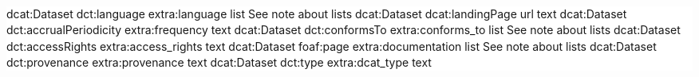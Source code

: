 <td></td>
</tr>
<tr class="even">
<td>dcat:Dataset</td>
<td>dct:language</td>
<td>extra:language</td>
<td></td>
<td>list</td>
<td>See note about lists</td>
</tr>
<tr class="odd">
<td>dcat:Dataset</td>
<td>dcat:landingPage</td>
<td>url</td>
<td></td>
<td>text</td>
<td></td>
</tr>
<tr class="even">
<td>dcat:Dataset</td>
<td>dct:accrualPeriodicity</td>
<td>extra:frequency</td>
<td></td>
<td>text</td>
<td></td>
</tr>
<tr class="odd">
<td>dcat:Dataset</td>
<td>dct:conformsTo</td>
<td>extra:conforms_to</td>
<td></td>
<td>list</td>
<td>See note about lists</td>
</tr>
<tr class="even">
<td>dcat:Dataset</td>
<td>dct:accessRights</td>
<td>extra:access_rights</td>
<td></td>
<td>text</td>
<td></td>
</tr>
<tr class="odd">
<td>dcat:Dataset</td>
<td>foaf:page</td>
<td>extra:documentation</td>
<td></td>
<td>list</td>
<td>See note about lists</td>
</tr>
<tr class="even">
<td>dcat:Dataset</td>
<td>dct:provenance</td>
<td>extra:provenance</td>
<td></td>
<td>text</td>
<td></td>
</tr>
<tr class="odd">
<td>dcat:Dataset</td>
<td>dct:type</td>
<td>extra:dcat_type</td>
<td></td>
<td>text</td>